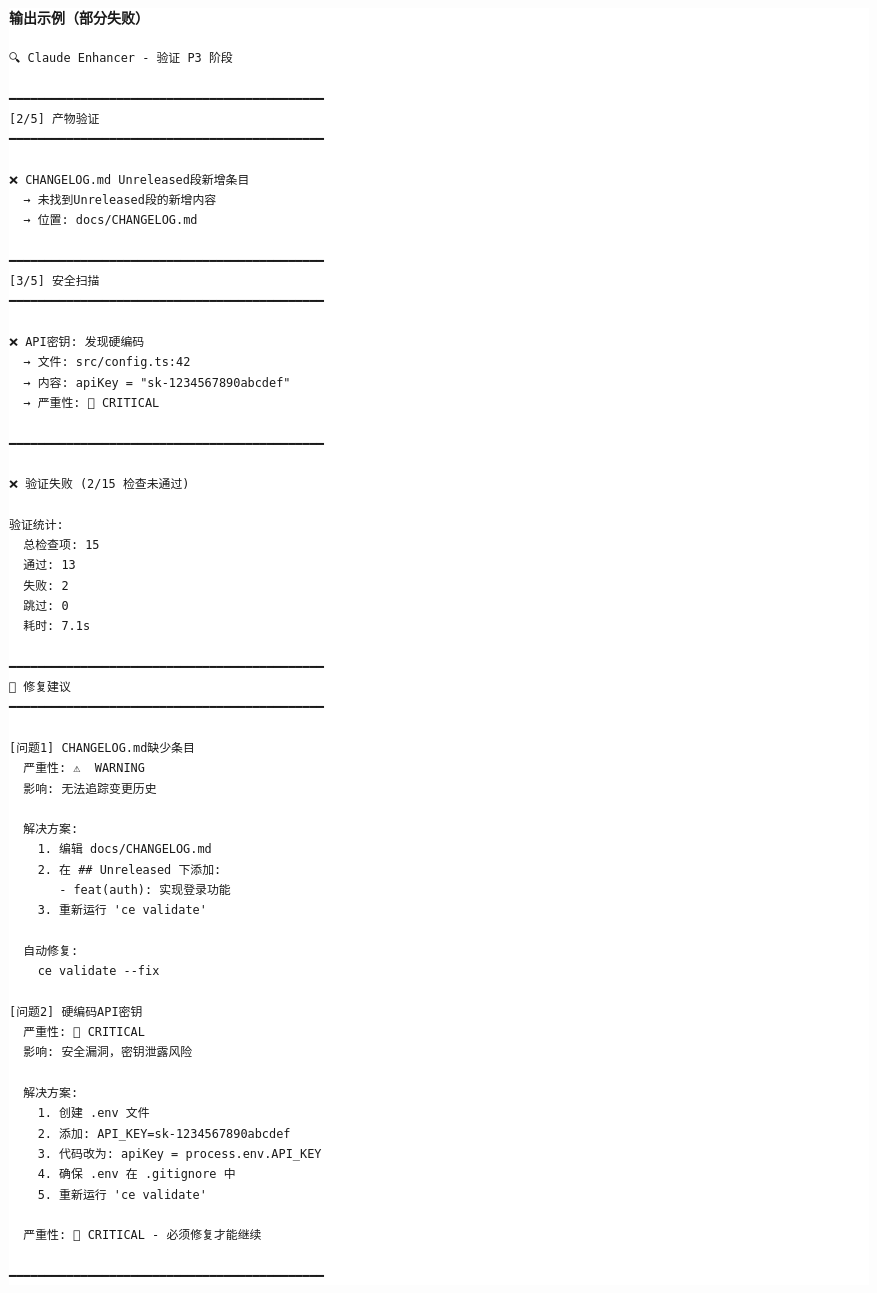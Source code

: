 #### 输出示例（部分失败）

```
🔍 Claude Enhancer - 验证 P3 阶段

━━━━━━━━━━━━━━━━━━━━━━━━━━━━━━━━━━━━━━━━━━━━
[2/5] 产物验证
━━━━━━━━━━━━━━━━━━━━━━━━━━━━━━━━━━━━━━━━━━━━

❌ CHANGELOG.md Unreleased段新增条目
  → 未找到Unreleased段的新增内容
  → 位置: docs/CHANGELOG.md

━━━━━━━━━━━━━━━━━━━━━━━━━━━━━━━━━━━━━━━━━━━━
[3/5] 安全扫描
━━━━━━━━━━━━━━━━━━━━━━━━━━━━━━━━━━━━━━━━━━━━

❌ API密钥: 发现硬编码
  → 文件: src/config.ts:42
  → 内容: apiKey = "sk-1234567890abcdef"
  → 严重性: 🔴 CRITICAL

━━━━━━━━━━━━━━━━━━━━━━━━━━━━━━━━━━━━━━━━━━━━

❌ 验证失败 (2/15 检查未通过)

验证统计:
  总检查项: 15
  通过: 13
  失败: 2
  跳过: 0
  耗时: 7.1s

━━━━━━━━━━━━━━━━━━━━━━━━━━━━━━━━━━━━━━━━━━━━
🔧 修复建议
━━━━━━━━━━━━━━━━━━━━━━━━━━━━━━━━━━━━━━━━━━━━

[问题1] CHANGELOG.md缺少条目
  严重性: ⚠️  WARNING
  影响: 无法追踪变更历史

  解决方案:
    1. 编辑 docs/CHANGELOG.md
    2. 在 ## Unreleased 下添加:
       - feat(auth): 实现登录功能
    3. 重新运行 'ce validate'

  自动修复:
    ce validate --fix

[问题2] 硬编码API密钥
  严重性: 🔴 CRITICAL
  影响: 安全漏洞，密钥泄露风险

  解决方案:
    1. 创建 .env 文件
    2. 添加: API_KEY=sk-1234567890abcdef
    3. 代码改为: apiKey = process.env.API_KEY
    4. 确保 .env 在 .gitignore 中
    5. 重新运行 'ce validate'

  严重性: 🔴 CRITICAL - 必须修复才能继续

━━━━━━━━━━━━━━━━━━━━━━━━━━━━━━━━━━━━━━━━━━━━
```